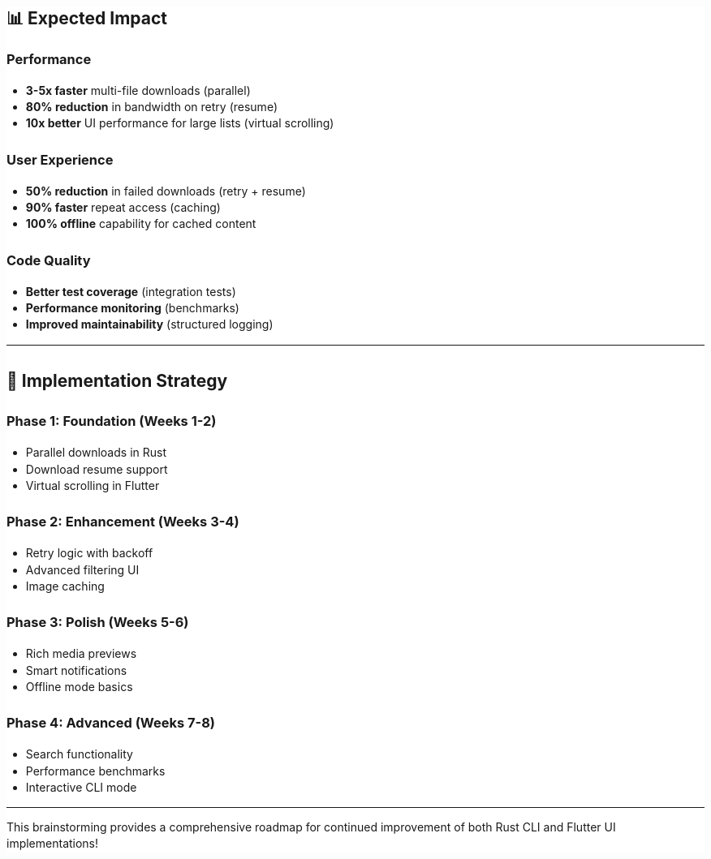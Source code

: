 
## 📊 Expected Impact

### Performance
- **3-5x faster** multi-file downloads (parallel)
- **80% reduction** in bandwidth on retry (resume)
- **10x better** UI performance for large lists (virtual scrolling)

### User Experience
- **50% reduction** in failed downloads (retry + resume)
- **90% faster** repeat access (caching)
- **100% offline** capability for cached content

### Code Quality
- **Better test coverage** (integration tests)
- **Performance monitoring** (benchmarks)
- **Improved maintainability** (structured logging)

---

## 🚀 Implementation Strategy

### Phase 1: Foundation (Weeks 1-2)
- Parallel downloads in Rust
- Download resume support
- Virtual scrolling in Flutter

### Phase 2: Enhancement (Weeks 3-4)
- Retry logic with backoff
- Advanced filtering UI
- Image caching

### Phase 3: Polish (Weeks 5-6)
- Rich media previews
- Smart notifications
- Offline mode basics

### Phase 4: Advanced (Weeks 7-8)
- Search functionality
- Performance benchmarks
- Interactive CLI mode

---

This brainstorming provides a comprehensive roadmap for continued improvement of both Rust CLI and Flutter UI implementations!
